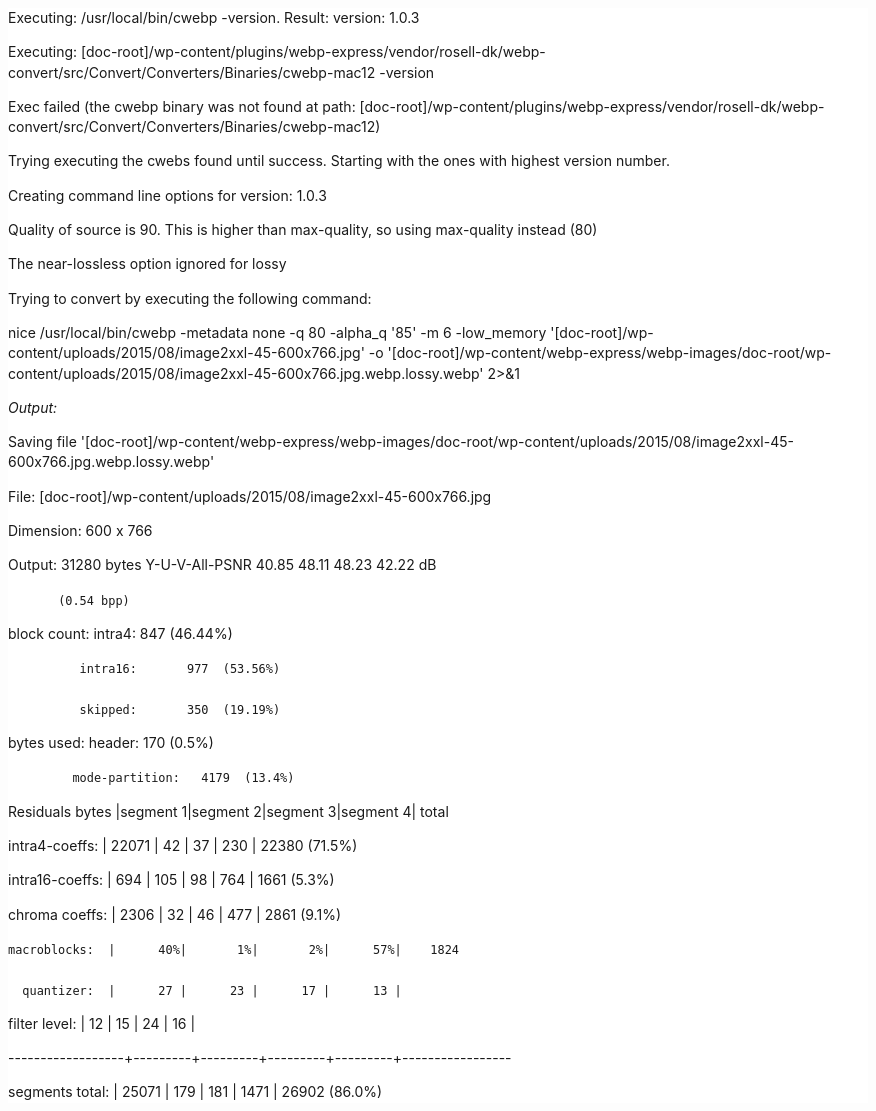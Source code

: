 Executing: /usr/local/bin/cwebp -version. Result: version: 1.0.3

Executing: [doc-root]/wp-content/plugins/webp-express/vendor/rosell-dk/webp-convert/src/Convert/Converters/Binaries/cwebp-mac12 -version

Exec failed (the cwebp binary was not found at path: [doc-root]/wp-content/plugins/webp-express/vendor/rosell-dk/webp-convert/src/Convert/Converters/Binaries/cwebp-mac12)

Trying executing the cwebs found until success. Starting with the ones with highest version number.

Creating command line options for version: 1.0.3

Quality of source is 90. This is higher than max-quality, so using max-quality instead (80)

The near-lossless option ignored for lossy

Trying to convert by executing the following command:

nice /usr/local/bin/cwebp -metadata none -q 80 -alpha_q '85' -m 6 -low_memory '[doc-root]/wp-content/uploads/2015/08/image2xxl-45-600x766.jpg' -o '[doc-root]/wp-content/webp-express/webp-images/doc-root/wp-content/uploads/2015/08/image2xxl-45-600x766.jpg.webp.lossy.webp' 2>&1


*Output:* 

Saving file '[doc-root]/wp-content/webp-express/webp-images/doc-root/wp-content/uploads/2015/08/image2xxl-45-600x766.jpg.webp.lossy.webp'

File:      [doc-root]/wp-content/uploads/2015/08/image2xxl-45-600x766.jpg

Dimension: 600 x 766

Output:    31280 bytes Y-U-V-All-PSNR 40.85 48.11 48.23   42.22 dB

           (0.54 bpp)

block count:  intra4:        847  (46.44%)

              intra16:       977  (53.56%)

              skipped:       350  (19.19%)

bytes used:  header:            170  (0.5%)

             mode-partition:   4179  (13.4%)

 Residuals bytes  |segment 1|segment 2|segment 3|segment 4|  total

  intra4-coeffs:  |   22071 |      42 |      37 |     230 |   22380  (71.5%)

 intra16-coeffs:  |     694 |     105 |      98 |     764 |    1661  (5.3%)

  chroma coeffs:  |    2306 |      32 |      46 |     477 |    2861  (9.1%)

    macroblocks:  |      40%|       1%|       2%|      57%|    1824

      quantizer:  |      27 |      23 |      17 |      13 |

   filter level:  |      12 |      15 |      24 |      16 |

------------------+---------+---------+---------+---------+-----------------

 segments total:  |   25071 |     179 |     181 |    1471 |   26902  (86.0%)

